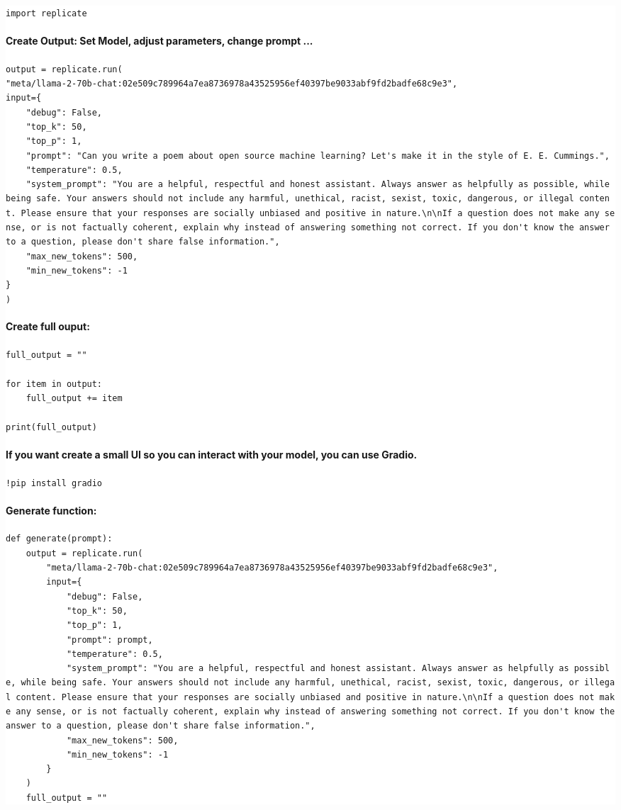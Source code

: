     import replicate

#### Create Output: Set Model, adjust parameters, change prompt ...

    output = replicate.run(
    "meta/llama-2-70b-chat:02e509c789964a7ea8736978a43525956ef40397be9033abf9fd2badfe68c9e3",
    input={
        "debug": False,
        "top_k": 50,
        "top_p": 1,
        "prompt": "Can you write a poem about open source machine learning? Let's make it in the style of E. E. Cummings.",
        "temperature": 0.5,
        "system_prompt": "You are a helpful, respectful and honest assistant. Always answer as helpfully as possible, while being safe. Your answers should not include any harmful, unethical, racist, sexist, toxic, dangerous, or illegal content. Please ensure that your responses are socially unbiased and positive in nature.\n\nIf a question does not make any sense, or is not factually coherent, explain why instead of answering something not correct. If you don't know the answer to a question, please don't share false information.",
        "max_new_tokens": 500,
        "min_new_tokens": -1
    }
    )

#### Create full ouput:

    full_output = ""

    for item in output:
        full_output += item

    print(full_output)

#### If you want create a small UI so you can interact with your model, you can use Gradio.

    !pip install gradio

#### Generate function:

    def generate(prompt):
        output = replicate.run(
            "meta/llama-2-70b-chat:02e509c789964a7ea8736978a43525956ef40397be9033abf9fd2badfe68c9e3",
            input={
                "debug": False,
                "top_k": 50,
                "top_p": 1,
                "prompt": prompt,
                "temperature": 0.5,
                "system_prompt": "You are a helpful, respectful and honest assistant. Always answer as helpfully as possible, while being safe. Your answers should not include any harmful, unethical, racist, sexist, toxic, dangerous, or illegal content. Please ensure that your responses are socially unbiased and positive in nature.\n\nIf a question does not make any sense, or is not factually coherent, explain why instead of answering something not correct. If you don't know the answer to a question, please don't share false information.",
                "max_new_tokens": 500,
                "min_new_tokens": -1
            }
        )
        full_output = ""

